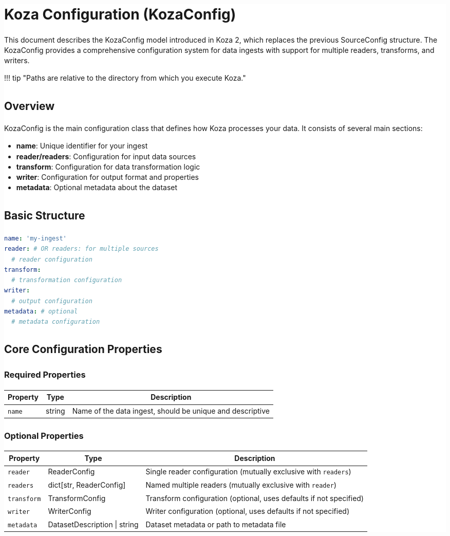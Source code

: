 # Koza Configuration (KozaConfig)

This document describes the KozaConfig model introduced in Koza 2, which replaces the previous SourceConfig structure. The KozaConfig provides a comprehensive configuration system for data ingests with support for multiple readers, transforms, and writers.

!!! tip "Paths are relative to the directory from which you execute Koza."

## Overview

KozaConfig is the main configuration class that defines how Koza processes your data. It consists of several main sections:

- **name**: Unique identifier for your ingest
- **reader/readers**: Configuration for input data sources  
- **transform**: Configuration for data transformation logic
- **writer**: Configuration for output format and properties
- **metadata**: Optional metadata about the dataset

## Basic Structure

```yaml
name: 'my-ingest'
reader: # OR readers: for multiple sources
  # reader configuration
transform:
  # transformation configuration  
writer:
  # output configuration
metadata: # optional
  # metadata configuration
```

## Core Configuration Properties

### Required Properties

| Property | Type | Description |
|----------|------|-------------|
| `name` | string | Name of the data ingest, should be unique and descriptive |

### Optional Properties

| Property | Type | Description |
|----------|------|-------------|
| `reader` | ReaderConfig | Single reader configuration (mutually exclusive with `readers`) |
| `readers` | dict[str, ReaderConfig] | Named multiple readers (mutually exclusive with `reader`) |
| `transform` | TransformConfig | Transform configuration (optional, uses defaults if not specified) |
| `writer` | WriterConfig | Writer configuration (optional, uses defaults if not specified) |
| `metadata` | DatasetDescription \| string | Dataset metadata or path to metadata file |
